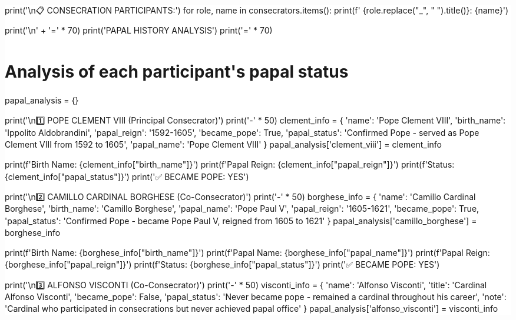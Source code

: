 print('\n📋 CONSECRATION PARTICIPANTS:')
for role, name in consecrators.items():
    print(f'  {role.replace("_", " ").title()}: {name}')

print('\n' + '=' * 70)
print('PAPAL HISTORY ANALYSIS')
print('=' * 70)

# Analysis of each participant's papal status
papal_analysis = {}

print('\n1️⃣ POPE CLEMENT VIII (Principal Consecrator)')
print('-' * 50)
clement_info = {
    'name': 'Pope Clement VIII',
    'birth_name': 'Ippolito Aldobrandini',
    'papal_reign': '1592-1605',
    'became_pope': True,
    'papal_status': 'Confirmed Pope - served as Pope Clement VIII from 1592 to 1605',
    'papal_name': 'Pope Clement VIII'
}
papal_analysis['clement_viii'] = clement_info

print(f'Birth Name: {clement_info["birth_name"]}')
print(f'Papal Reign: {clement_info["papal_reign"]}')
print(f'Status: {clement_info["papal_status"]}')
print('✅ BECAME POPE: YES')

print('\n2️⃣ CAMILLO CARDINAL BORGHESE (Co-Consecrator)')
print('-' * 50)
borghese_info = {
    'name': 'Camillo Cardinal Borghese',
    'birth_name': 'Camillo Borghese',
    'papal_name': 'Pope Paul V',
    'papal_reign': '1605-1621',
    'became_pope': True,
    'papal_status': 'Confirmed Pope - became Pope Paul V, reigned from 1605 to 1621'
}
papal_analysis['camillo_borghese'] = borghese_info

print(f'Birth Name: {borghese_info["birth_name"]}')
print(f'Papal Name: {borghese_info["papal_name"]}')
print(f'Papal Reign: {borghese_info["papal_reign"]}')
print(f'Status: {borghese_info["papal_status"]}')
print('✅ BECAME POPE: YES')

print('\n3️⃣ ALFONSO VISCONTI (Co-Consecrator)')
print('-' * 50)
visconti_info = {
    'name': 'Alfonso Visconti',
    'title': 'Cardinal Alfonso Visconti',
    'became_pope': False,
    'papal_status': 'Never became pope - remained a cardinal throughout his career',
    'note': 'Cardinal who participated in consecrations but never achieved papal office'
}
papal_analysis['alfonso_visconti'] = visconti_info
